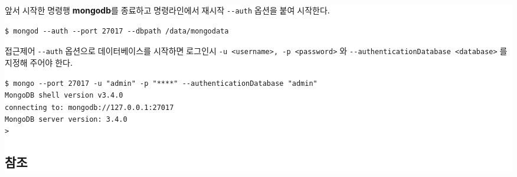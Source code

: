 
앞서 시작한 명령행 **mongodb**를 종료하고 명령라인에서 재시작 `--auth` 옵션을 붙여 시작한다.

```terminal
$ mongod --auth --port 27017 --dbpath /data/mongodata
```

접근제어 `--auth` 옵션으로 데이터베이스를 시작하면 로그인시 `-u <username>, -p <password>` 와 `--authenticationDatabase <database>` 를 지정해 주어야 한다.

```terminal
$ mongo --port 27017 -u "admin" -p "****" --authenticationDatabase "admin"
MongoDB shell version v3.4.0
connecting to: mongodb://127.0.0.1:27017
MongoDB server version: 3.4.0
>
```


## 참조

[^1]: [Install mongodb on Ubuntu](https://docs.mongodb.com/manual/tutorial/install-mongodb-on-ubuntu/#install-mongodb-community-edition)

